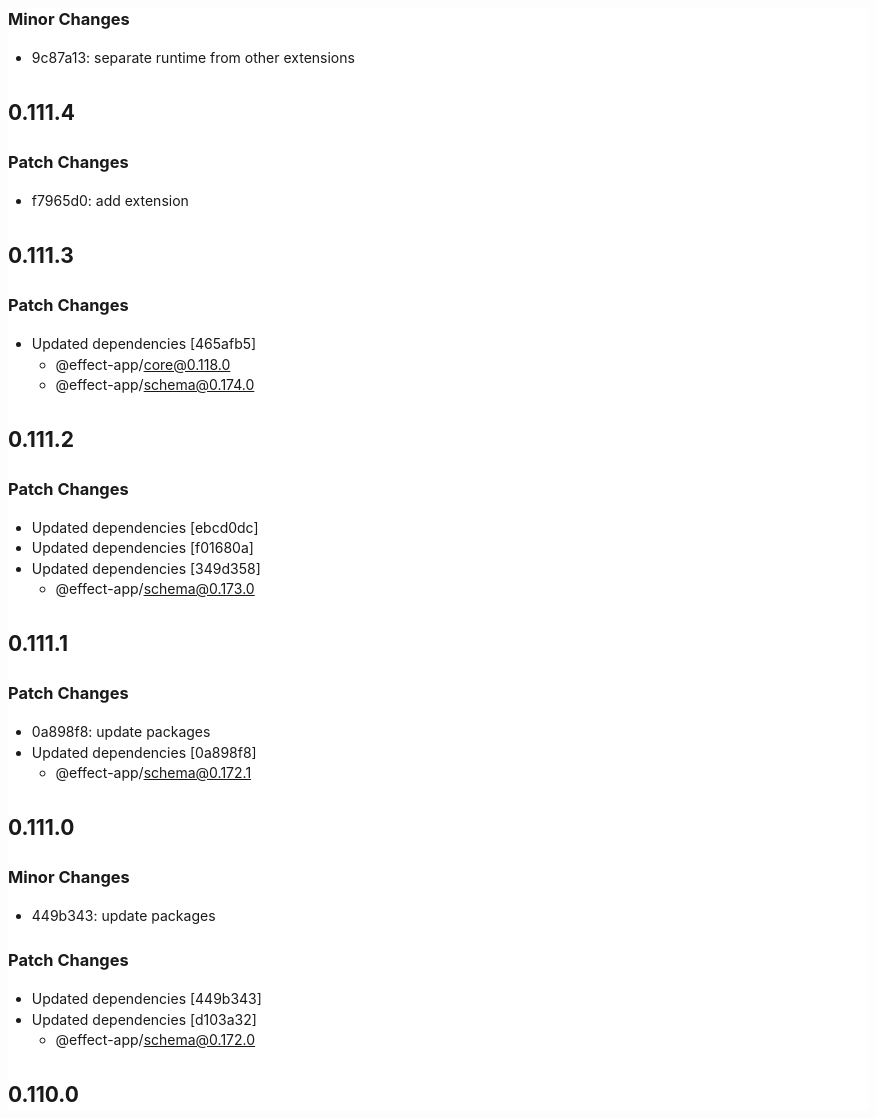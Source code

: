 ### Minor Changes

- 9c87a13: separate runtime from other extensions

## 0.111.4

### Patch Changes

- f7965d0: add extension

## 0.111.3

### Patch Changes

- Updated dependencies [465afb5]
  - @effect-app/core@0.118.0
  - @effect-app/schema@0.174.0

## 0.111.2

### Patch Changes

- Updated dependencies [ebcd0dc]
- Updated dependencies [f01680a]
- Updated dependencies [349d358]
  - @effect-app/schema@0.173.0

## 0.111.1

### Patch Changes

- 0a898f8: update packages
- Updated dependencies [0a898f8]
  - @effect-app/schema@0.172.1

## 0.111.0

### Minor Changes

- 449b343: update packages

### Patch Changes

- Updated dependencies [449b343]
- Updated dependencies [d103a32]
  - @effect-app/schema@0.172.0

## 0.110.0
